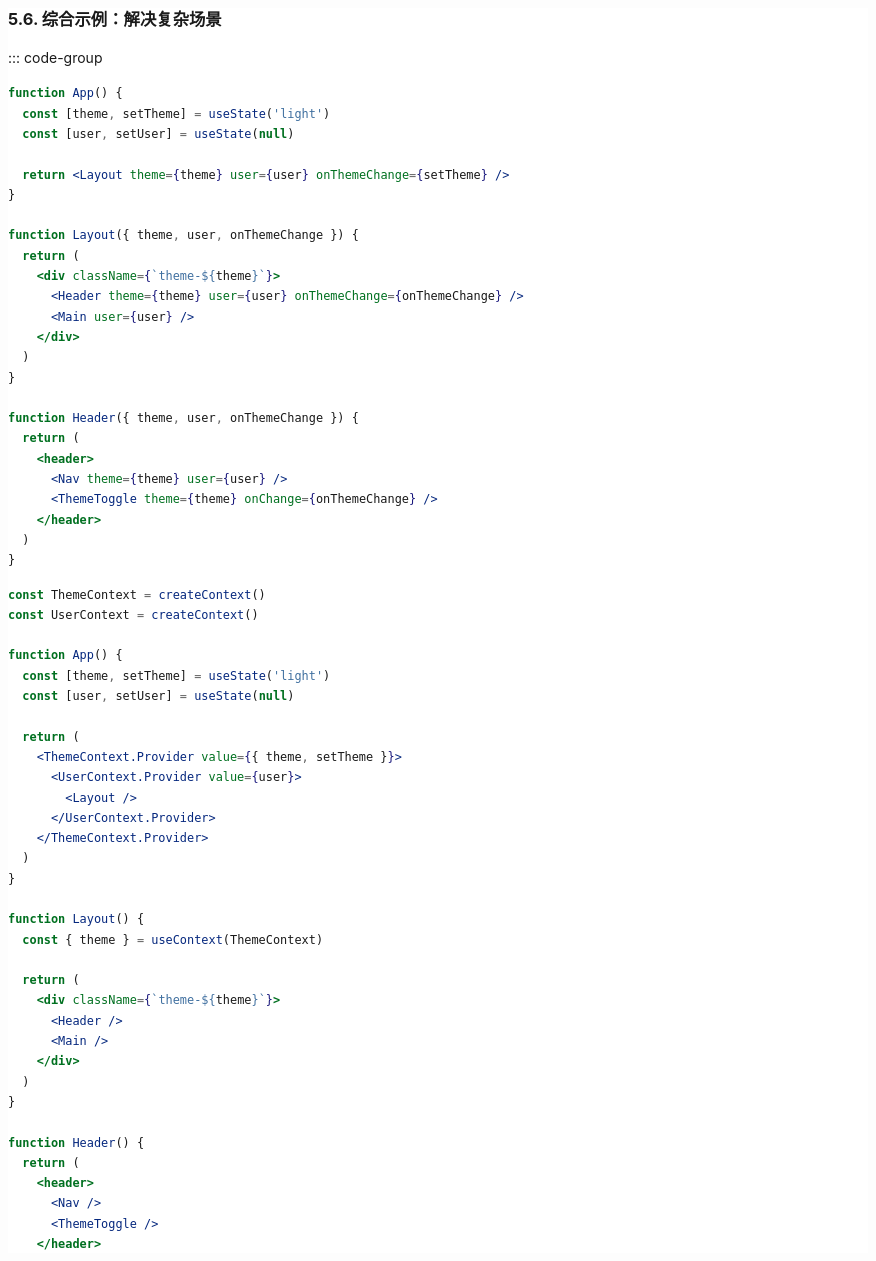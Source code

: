 ### 5.6. 综合示例：解决复杂场景

::: code-group

```jsx [❌ Props Drilling]
function App() {
  const [theme, setTheme] = useState('light')
  const [user, setUser] = useState(null)

  return <Layout theme={theme} user={user} onThemeChange={setTheme} />
}

function Layout({ theme, user, onThemeChange }) {
  return (
    <div className={`theme-${theme}`}>
      <Header theme={theme} user={user} onThemeChange={onThemeChange} />
      <Main user={user} />
    </div>
  )
}

function Header({ theme, user, onThemeChange }) {
  return (
    <header>
      <Nav theme={theme} user={user} />
      <ThemeToggle theme={theme} onChange={onThemeChange} />
    </header>
  )
}
```

```jsx [✅ 使用 Context]
const ThemeContext = createContext()
const UserContext = createContext()

function App() {
  const [theme, setTheme] = useState('light')
  const [user, setUser] = useState(null)

  return (
    <ThemeContext.Provider value={{ theme, setTheme }}>
      <UserContext.Provider value={user}>
        <Layout />
      </UserContext.Provider>
    </ThemeContext.Provider>
  )
}

function Layout() {
  const { theme } = useContext(ThemeContext)

  return (
    <div className={`theme-${theme}`}>
      <Header />
      <Main />
    </div>
  )
}

function Header() {
  return (
    <header>
      <Nav />
      <ThemeToggle />
    </header>
```

[1]: https://react.dev/learn/passing-data-deeply-with-context
[2]: https://react.dev/learn/passing-props-to-a-component
[3]: https://kentcdodds.com/blog/prop-drilling